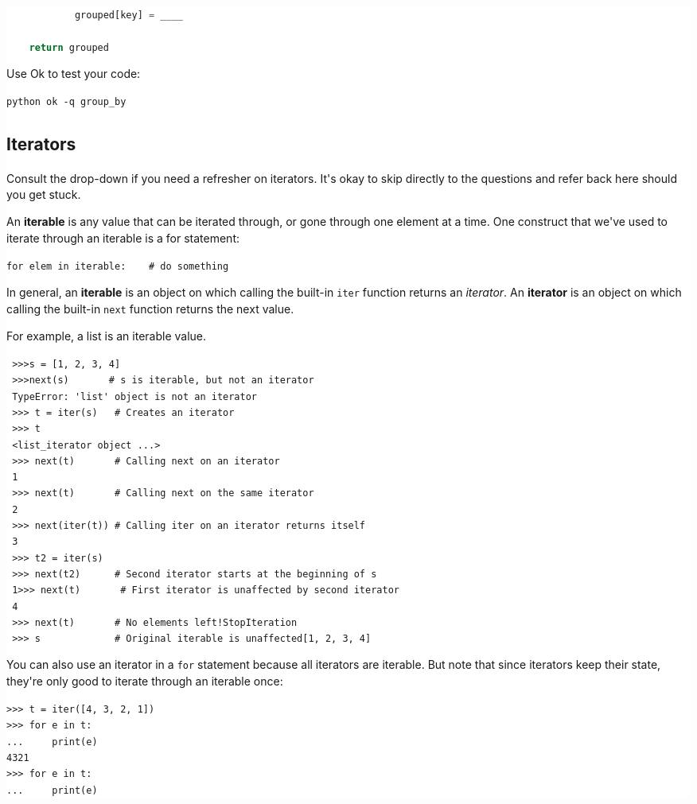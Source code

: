 ```py
            grouped[key] = ____ 

    return grouped
```
Use Ok to test your code:

    python ok -q group_by

Iterators[​](https://www.learncs.site/docs/curriculum-resource/cs61a/lab/lab01#iterators "Direct link to Iterators")
--------------------------------------------------------------------------------------------------------------------

Consult the drop-down if you need a refresher on iterators. It's okay to skip directly to the questions and refer back here should you get stuck.

An **iterable** is any value that can be iterated through, or gone through one element at a time. One construct that we've used to iterate through an iterable is a for statement:

    for elem in iterable:    # do something

In general, an **iterable** is an object on which calling the built-in `iter` function returns an _iterator_. An **iterator** is an object on which calling the built-in `next` function returns the next value.

For example, a list is an iterable value.

     >>>s = [1, 2, 3, 4]
     >>>next(s)       # s is iterable, but not an iterator
     TypeError: 'list' object is not an iterator
     >>> t = iter(s)   # Creates an iterator
     >>> t
     <list_iterator object ...>
     >>> next(t)       # Calling next on an iterator
     1
     >>> next(t)       # Calling next on the same iterator
     2
     >>> next(iter(t)) # Calling iter on an iterator returns itself
     3
     >>> t2 = iter(s)
     >>> next(t2)      # Second iterator starts at the beginning of s
     1>>> next(t)       # First iterator is unaffected by second iterator
     4
     >>> next(t)       # No elements left!StopIteration
     >>> s             # Original iterable is unaffected[1, 2, 3, 4]

You can also use an iterator in a `for` statement because all iterators are iterable. But note that since iterators keep their state, they're only good to iterate through an iterable once:

    >>> t = iter([4, 3, 2, 1])
    >>> for e in t:
    ...     print(e)
    4321
    >>> for e in t:
    ...     print(e)

